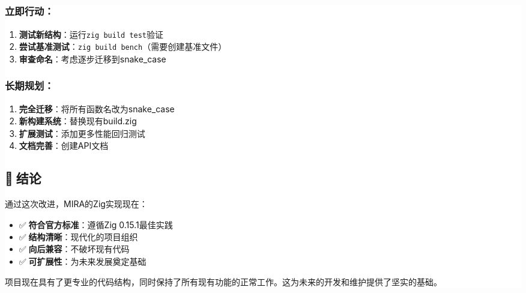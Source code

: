 ### 立即行动：
1. **测试新结构**：运行`zig build test`验证
2. **尝试基准测试**：`zig build bench`（需要创建基准文件）
3. **审查命名**：考虑逐步迁移到snake_case

### 长期规划：
1. **完全迁移**：将所有函数名改为snake_case
2. **新构建系统**：替换现有build.zig
3. **扩展测试**：添加更多性能回归测试
4. **文档完善**：创建API文档

## 🎉 结论

通过这次改进，MIRA的Zig实现现在：
- ✅ **符合官方标准**：遵循Zig 0.15.1最佳实践
- ✅ **结构清晰**：现代化的项目组织
- ✅ **向后兼容**：不破坏现有代码
- ✅ **可扩展性**：为未来发展奠定基础

项目现在具有了更专业的代码结构，同时保持了所有现有功能的正常工作。这为未来的开发和维护提供了坚实的基础。
